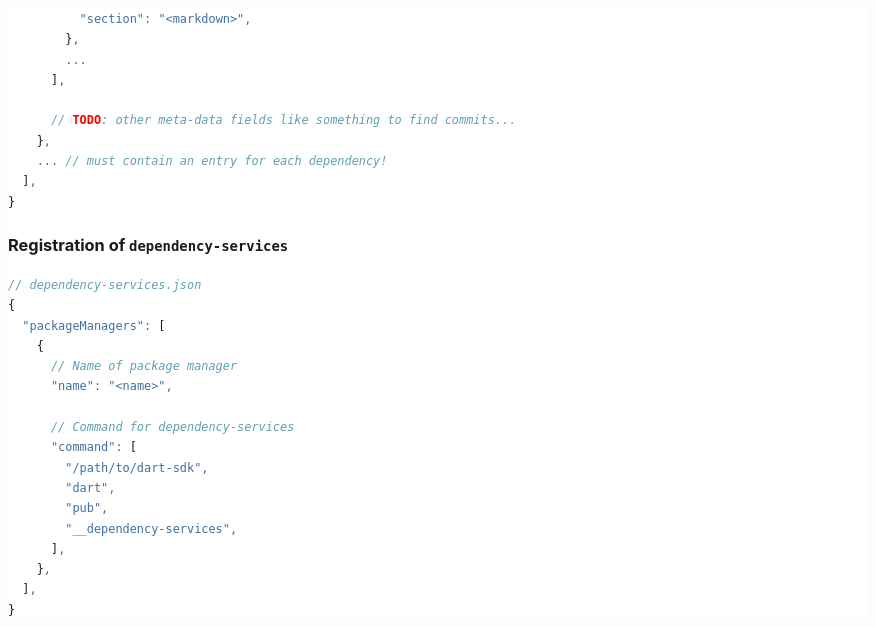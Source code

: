 ```js
          "section": "<markdown>",
        },
        ...
      ],

      // TODO: other meta-data fields like something to find commits...
    },
    ... // must contain an entry for each dependency!
  ],
}
```

### Registration of `dependency-services`

```js
// dependency-services.json
{
  "packageManagers": [ 
    {
      // Name of package manager
      "name": "<name>",
      
      // Command for dependency-services
      "command": [
        "/path/to/dart-sdk",
        "dart",
        "pub",
        "__dependency-services",
      ],
    },
  ],
}
```
